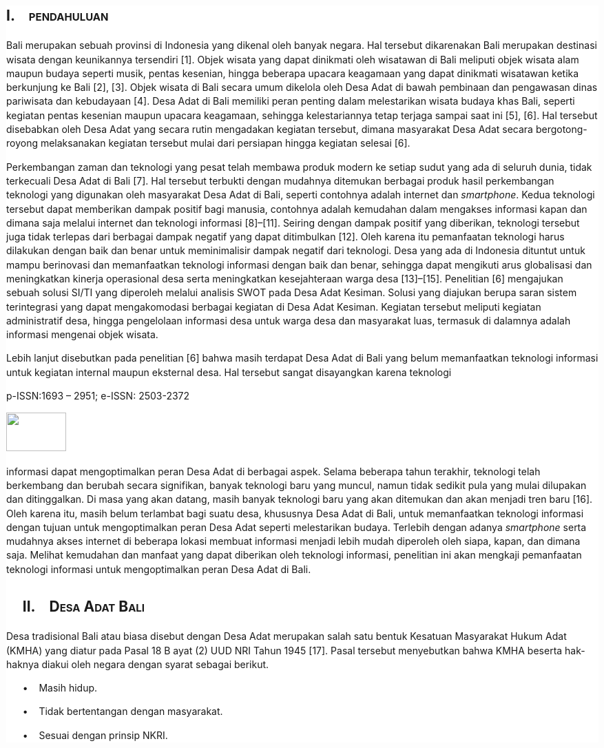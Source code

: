 <h2><a name="bookmark2"></a><span class="font6"><a name="bookmark3"></a>I.</span><span class="font6" style="font-variant:small-caps;"> &nbsp;&nbsp;&nbsp;pendahuluan</span></h2></li></ul>
<p><span class="font6">Bali merupakan sebuah provinsi di Indonesia yang dikenal oleh banyak negara. Hal tersebut dikarenakan Bali merupakan destinasi wisata dengan keunikannya tersendiri [1]. Objek wisata yang dapat dinikmati oleh wisatawan di Bali meliputi objek wisata alam maupun budaya seperti musik, pentas kesenian, hingga beberapa upacara keagamaan yang dapat dinikmati wisatawan ketika berkunjung ke Bali [2], [3]. Objek wisata di Bali secara umum dikelola oleh Desa Adat di bawah pembinaan dan pengawasan dinas pariwisata dan kebudayaan [4]. Desa Adat di Bali memiliki peran penting dalam melestarikan wisata budaya khas Bali, seperti kegiatan pentas kesenian maupun upacara keagamaan, sehingga kelestariannya tetap terjaga sampai saat ini [5], [6]. Hal tersebut disebabkan oleh Desa Adat yang secara rutin mengadakan kegiatan tersebut, dimana masyarakat Desa Adat secara bergotong-royong melaksanakan kegiatan tersebut mulai dari persiapan hingga kegiatan selesai [6].</span></p>
<p><span class="font6">Perkembangan zaman dan teknologi yang pesat telah membawa produk modern ke setiap sudut yang ada di seluruh dunia, tidak terkecuali Desa Adat di Bali [7]. Hal tersebut terbukti dengan mudahnya ditemukan berbagai produk hasil perkembangan teknologi yang digunakan oleh masyarakat Desa Adat di Bali, seperti contohnya adalah internet dan </span><span class="font6" style="font-style:italic;">smartphone</span><span class="font6">. Kedua teknologi tersebut dapat memberikan dampak positif bagi manusia, contohnya adalah kemudahan dalam mengakses informasi kapan dan dimana saja melalui internet dan teknologi informasi [8]–[11]. Seiring dengan dampak positif yang diberikan, teknologi tersebut juga tidak terlepas dari berbagai dampak negatif yang dapat ditimbulkan [12]. Oleh karena itu pemanfaatan teknologi harus dilakukan dengan baik dan benar untuk meminimalisir dampak negatif dari teknologi. Desa yang ada di Indonesia dituntut untuk mampu berinovasi dan memanfaatkan teknologi informasi dengan baik dan benar, sehingga dapat mengikuti arus globalisasi dan meningkatkan kinerja operasional desa serta meningkatkan kesejahteraan warga desa [13]–[15]. Penelitian [6] mengajukan sebuah solusi SI/TI yang diperoleh melalui analisis SWOT pada Desa Adat Kesiman. Solusi yang diajukan berupa saran sistem terintegrasi yang dapat mengakomodasi berbagai kegiatan di Desa Adat Kesiman. Kegiatan tersebut meliputi kegiatan administratif desa, hingga pengelolaan informasi desa untuk warga desa dan masyarakat luas, termasuk di dalamnya adalah informasi mengenai objek wisata.</span></p>
<p><span class="font6">Lebih lanjut disebutkan pada penelitian [6] bahwa masih terdapat Desa Adat di Bali yang belum memanfaatkan teknologi informasi untuk kegiatan internal maupun eksternal desa. Hal tersebut sangat disayangkan karena teknologi</span></p>
<p><span class="font6">p-ISSN:1693 – 2951; e-ISSN: </span><span class="font1">2503-2372</span></p><img src="https://jurnal.harianregional.com/media/71195-1.png" alt="" style="width:65pt;height:42pt;">
<p><span class="font6">informasi dapat mengoptimalkan peran Desa Adat di berbagai aspek. Selama beberapa tahun terakhir, teknologi telah berkembang dan berubah secara signifikan, banyak teknologi baru yang muncul, namun tidak sedikit pula yang mulai dilupakan dan ditinggalkan. Di masa yang akan datang, masih banyak teknologi baru yang akan ditemukan dan akan menjadi tren baru [16]. Oleh karena itu, masih belum terlambat bagi suatu desa, khususnya Desa Adat di Bali, untuk memanfaatkan teknologi informasi dengan tujuan untuk mengoptimalkan peran Desa Adat seperti melestarikan budaya. Terlebih dengan adanya </span><span class="font6" style="font-style:italic;">smartphone</span><span class="font6"> serta mudahnya akses internet di beberapa lokasi membuat informasi menjadi lebih mudah diperoleh oleh siapa, kapan, dan dimana saja. Melihat kemudahan dan manfaat yang dapat diberikan oleh teknologi informasi, penelitian ini akan mengkaji pemanfaatan teknologi informasi untuk mengoptimalkan peran Desa Adat di Bali.</span></p>
<ul style="list-style:none;"><li>
<h2><a name="bookmark4"></a><span class="font6"><a name="bookmark5"></a>II.</span><span class="font6" style="font-variant:small-caps;"> &nbsp;&nbsp;&nbsp;Desa Adat Bali</span></h2></li></ul>
<p><span class="font6">Desa tradisional Bali atau biasa disebut dengan Desa Adat merupakan salah satu bentuk Kesatuan Masyarakat Hukum Adat (KMHA) yang diatur pada Pasal 18 B ayat (2) UUD NRI Tahun 1945 [17]. Pasal tersebut menyebutkan bahwa KMHA beserta hak-haknya diakui oleh negara dengan syarat sebagai berikut.</span></p>
<ul style="list-style:none;"><li>
<p><span class="font6">• &nbsp;&nbsp;&nbsp;Masih hidup.</span></p></li>
<li>
<p><span class="font6">• &nbsp;&nbsp;&nbsp;Tidak bertentangan dengan masyarakat.</span></p></li>
<li>
<p><span class="font6">• &nbsp;&nbsp;&nbsp;Sesuai dengan prinsip NKRI.</span></p></li></ul>
